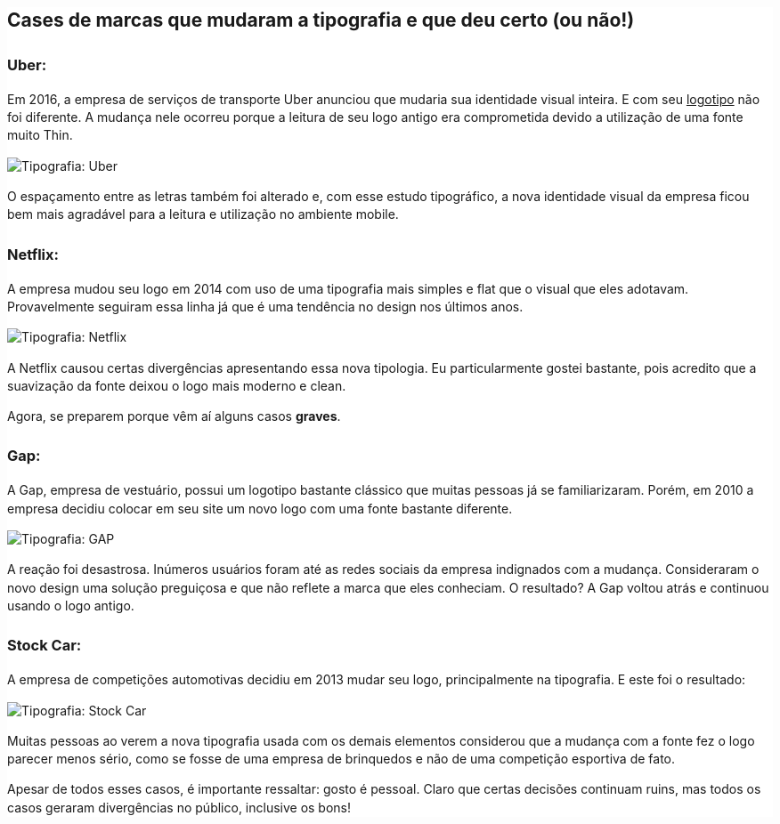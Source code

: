 

## Cases de marcas que mudaram a tipografia e que deu certo (ou não!)

### Uber:

Em 2016, a empresa de serviços de transporte Uber anunciou que mudaria sua identidade visual inteira. E com seu [logotipo](https://rockcontent.com/br/blog/como-criar-um-logotipo/) não foi diferente. A mudança nele ocorreu porque a leitura de seu logo antigo era comprometida devido a utilização de uma fonte muito Thin.

![Tipografia: Uber](https://rockcontent.com/br/wp-content/uploads/sites/2/2017/05/tipografia-7.png)

O espaçamento entre as letras também foi alterado e, com esse estudo tipográfico, a nova identidade visual da empresa ficou bem mais agradável para a leitura e utilização no ambiente mobile.

### Netflix:

A empresa mudou seu logo em 2014 com uso de uma tipografia mais simples e flat que o visual que eles adotavam. Provavelmente seguiram essa linha já que é uma tendência no design nos últimos anos.

![Tipografia: Netflix](https://rockcontent.com/br/wp-content/uploads/sites/2/2017/05/tipografia-11.png)

A Netflix causou certas divergências apresentando essa nova tipologia. Eu particularmente gostei bastante, pois acredito que a suavização da fonte deixou o logo mais moderno e clean.

Agora, se preparem porque vêm aí alguns casos **graves**.

### Gap:

A Gap, empresa de vestuário, possui um logotipo bastante clássico que muitas pessoas já se familiarizaram. Porém, em 2010 a empresa decidiu colocar em seu site um novo logo com uma fonte bastante diferente.

![Tipografia: GAP](https://rockcontent.com/br/wp-content/uploads/sites/2/2017/05/tipografia-4.png)

A reação foi desastrosa. Inúmeros usuários foram até as redes sociais da empresa indignados com a mudança. Consideraram o novo design uma solução preguiçosa e que não reflete a marca que eles conheciam. O resultado? A Gap voltou atrás e continuou usando o logo antigo.

### Stock Car:

A empresa de competições automotivas decidiu em 2013 mudar seu logo, principalmente na tipografia. E este foi o resultado:

![Tipografia: Stock Car](https://rockcontent.com/br/wp-content/uploads/sites/2/2017/05/tipografia-3.png)

Muitas pessoas ao verem a nova tipografia usada com os demais elementos considerou que a mudança com a fonte fez o logo parecer menos sério, como se fosse de uma empresa de brinquedos e não de uma competição esportiva de fato.

Apesar de todos esses casos, é importante ressaltar: gosto é pessoal. Claro que certas decisões continuam ruins, mas todos os casos geraram divergências no público, inclusive os bons!
